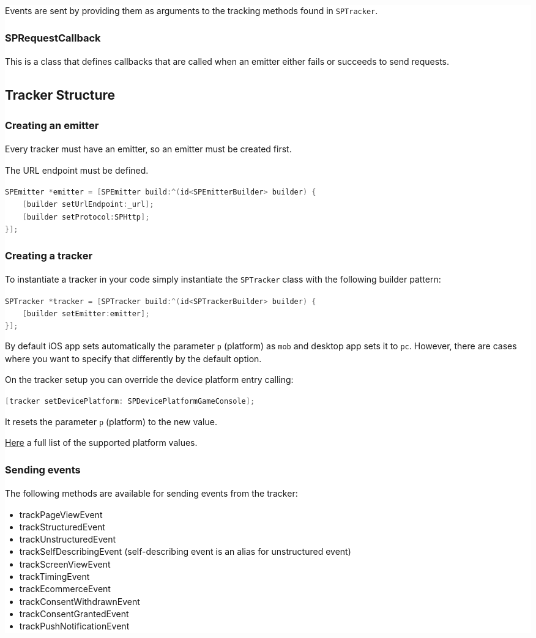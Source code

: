 Events are sent by providing them as arguments to the tracking methods found in `SPTracker`.

### SPRequestCallback

This is a class that defines callbacks that are called when an emitter either fails or succeeds to send requests.

## Tracker Structure

### Creating an emitter

Every tracker must have an emitter, so an emitter must be created first.

The URL endpoint must be defined.

```objectivec
SPEmitter *emitter = [SPEmitter build:^(id<SPEmitterBuilder> builder) {
    [builder setUrlEndpoint:_url];
    [builder setProtocol:SPHttp];
}];
```

### Creating a tracker

To instantiate a tracker in your code simply instantiate the `SPTracker` class with the following builder pattern:

```objectivec
SPTracker *tracker = [SPTracker build:^(id<SPTrackerBuilder> builder) {
    [builder setEmitter:emitter];
}];
```

By default iOS app sets automatically the parameter `p` (platform) as `mob` and desktop app sets it to `pc`. However, there are cases where you want to specify that differently by the default option.

On the tracker setup you can override the device platform entry calling:

```objectivec
[tracker setDevicePlatform: SPDevicePlatformGameConsole];
```

It resets the parameter `p` (platform) to the new value.

[Here](/docs/events/index.md) a full list of the supported platform values.

### Sending events

The following methods are available for sending events from the tracker:

- trackPageViewEvent
- trackStructuredEvent
- trackUnstructuredEvent
- trackSelfDescribingEvent (self-describing event is an alias for unstructured event)
- trackScreenViewEvent
- trackTimingEvent
- trackEcommerceEvent
- trackConsentWithdrawnEvent
- trackConsentGrantedEvent
- trackPushNotificationEvent
